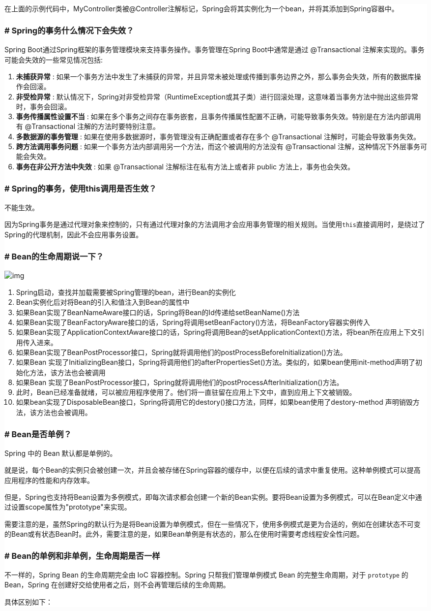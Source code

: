 在上面的示例代码中，MyController类被@Controller注解标记，Spring会将其实例化为一个bean，并将其添加到Spring容器中。

### # Spring的事务什么情况下会失效？

Spring Boot通过Spring框架的事务管理模块来支持事务操作。事务管理在Spring Boot中通常是通过 @Transactional 注解来实现的。事务可能会失效的一些常见情况包括:

  1. **未捕获异常** : 如果一个事务方法中发生了未捕获的异常，并且异常未被处理或传播到事务边界之外，那么事务会失效，所有的数据库操作会回滚。
  2. **非受检异常** : 默认情况下，Spring对非受检异常（RuntimeException或其子类）进行回滚处理，这意味着当事务方法中抛出这些异常时，事务会回滚。
  3. **事务传播属性设置不当** : 如果在多个事务之间存在事务嵌套，且事务传播属性配置不正确，可能导致事务失效。特别是在方法内部调用有 @Transactional 注解的方法时要特别注意。
  4. **多数据源的事务管理** : 如果在使用多数据源时，事务管理没有正确配置或者存在多个 @Transactional 注解时，可能会导致事务失效。
  5. **跨方法调用事务问题** : 如果一个事务方法内部调用另一个方法，而这个被调用的方法没有 @Transactional 注解，这种情况下外层事务可能会失效。
  6. **事务在非公开方法中失效** : 如果 @Transactional 注解标注在私有方法上或者非 public 方法上，事务也会失效。



### # Spring的事务，使用this调用是否生效？

不能生效。

因为Spring事务是通过代理对象来控制的，只有通过代理对象的方法调用才会应用事务管理的相关规则。当使用`this`直接调用时，是绕过了Spring的代理机制，因此不会应用事务设置。

### # Bean的生命周期说一下？

![img](https://cdn.xiaolincoding.com//picgo/1719570477922-ad595a67-be98-4272-9e13-8ad73dd75c13.png)

  1. Spring启动，查找并加载需要被Spring管理的bean，进行Bean的实例化
  2. Bean实例化后对将Bean的引入和值注入到Bean的属性中
  3. 如果Bean实现了BeanNameAware接口的话，Spring将Bean的Id传递给setBeanName()方法
  4. 如果Bean实现了BeanFactoryAware接口的话，Spring将调用setBeanFactory()方法，将BeanFactory容器实例传入
  5. 如果Bean实现了ApplicationContextAware接口的话，Spring将调用Bean的setApplicationContext()方法，将bean所在应用上下文引用传入进来。
  6. 如果Bean实现了BeanPostProcessor接口，Spring就将调用他们的postProcessBeforeInitialization()方法。
  7. 如果Bean 实现了InitializingBean接口，Spring将调用他们的afterPropertiesSet()方法。类似的，如果bean使用init-method声明了初始化方法，该方法也会被调用
  8. 如果Bean 实现了BeanPostProcessor接口，Spring就将调用他们的postProcessAfterInitialization()方法。
  9. 此时，Bean已经准备就绪，可以被应用程序使用了。他们将一直驻留在应用上下文中，直到应用上下文被销毁。
  10. 如果bean实现了DisposableBean接口，Spring将调用它的destory()接口方法，同样，如果bean使用了destory-method 声明销毁方法，该方法也会被调用。



### # Bean是否单例？

Spring 中的 Bean 默认都是单例的。

就是说，每个Bean的实例只会被创建一次，并且会被存储在Spring容器的缓存中，以便在后续的请求中重复使用。这种单例模式可以提高应用程序的性能和内存效率。

但是，Spring也支持将Bean设置为多例模式，即每次请求都会创建一个新的Bean实例。要将Bean设置为多例模式，可以在Bean定义中通过设置scope属性为"prototype"来实现。

需要注意的是，虽然Spring的默认行为是将Bean设置为单例模式，但在一些情况下，使用多例模式是更为合适的，例如在创建状态不可变的Bean或有状态Bean时。此外，需要注意的是，如果Bean单例是有状态的，那么在使用时需要考虑线程安全性问题。

### # Bean的单例和非单例，生命周期是否一样

不一样的，Spring Bean 的生命周期完全由 IoC 容器控制。Spring 只帮我们管理单例模式 Bean 的完整生命周期，对于 `prototype` 的 Bean，Spring 在创建好交给使用者之后，则不会再管理后续的生命周期。

具体区别如下：
